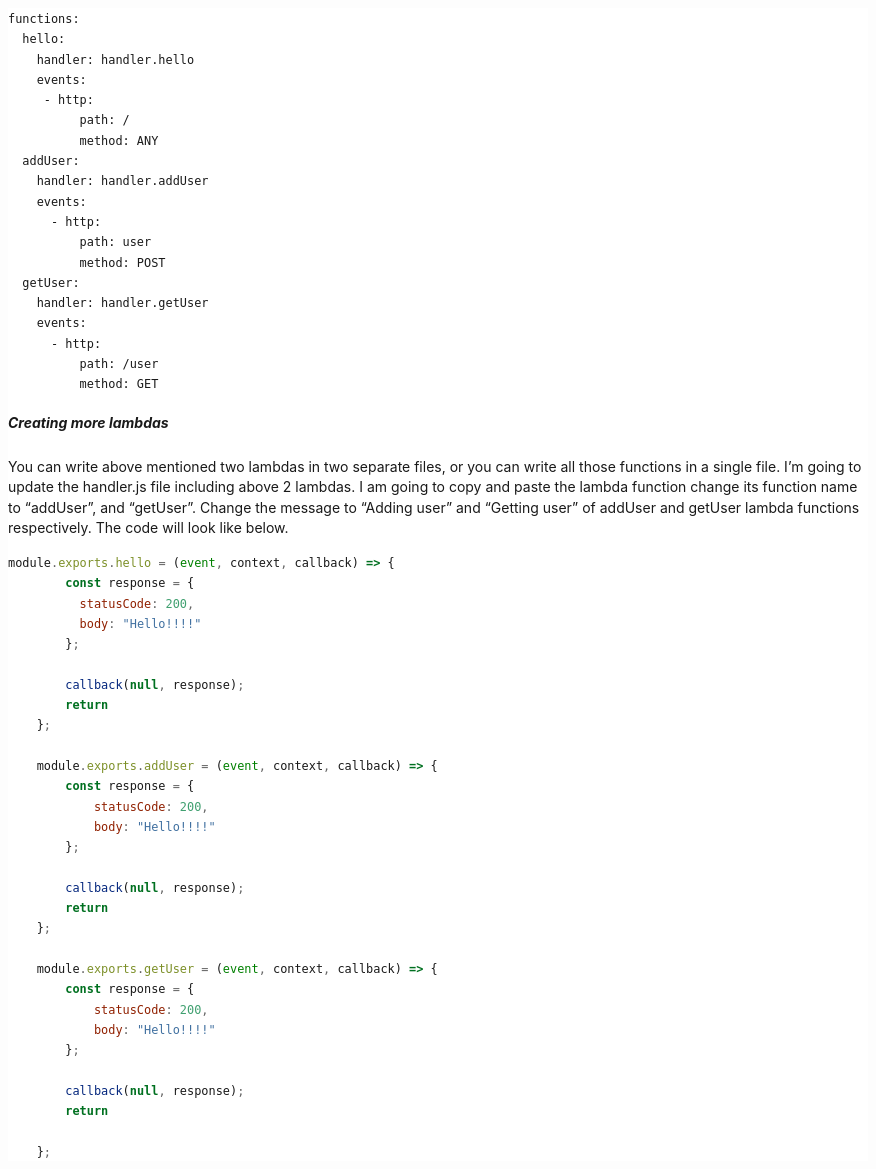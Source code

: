     functions:
      hello:
        handler: handler.hello
        events:
         - http:
              path: /
              method: ANY
      addUser: 
        handler: handler.addUser
        events:
          - http: 
              path: user
              method: POST
      getUser: 
        handler: handler.getUser
        events:
          - http: 
              path: /user
              method: GET


##### Creating more lambdas

You can write above mentioned two lambdas in two separate files, or you can write all those functions in a single file. I’m going to update the handler.js file including above 2 lambdas. I am going to copy and paste the lambda function change its function name to “addUser”, and “getUser”. Change the message to “Adding user” and “Getting user” of addUser and getUser lambda functions respectively. The code will look like below.

```javascript
module.exports.hello = (event, context, callback) => {
        const response = {
          statusCode: 200,
          body: "Hello!!!!"
        };
    
        callback(null, response);
        return
    };
    
    module.exports.addUser = (event, context, callback) => {
        const response = {
            statusCode: 200,
            body: "Hello!!!!"
        };
            
        callback(null, response);
        return
    };
    
    module.exports.getUser = (event, context, callback) => {
        const response = {
            statusCode: 200,
            body: "Hello!!!!"
        };
                    
        callback(null, response);
        return
        
    };
```
